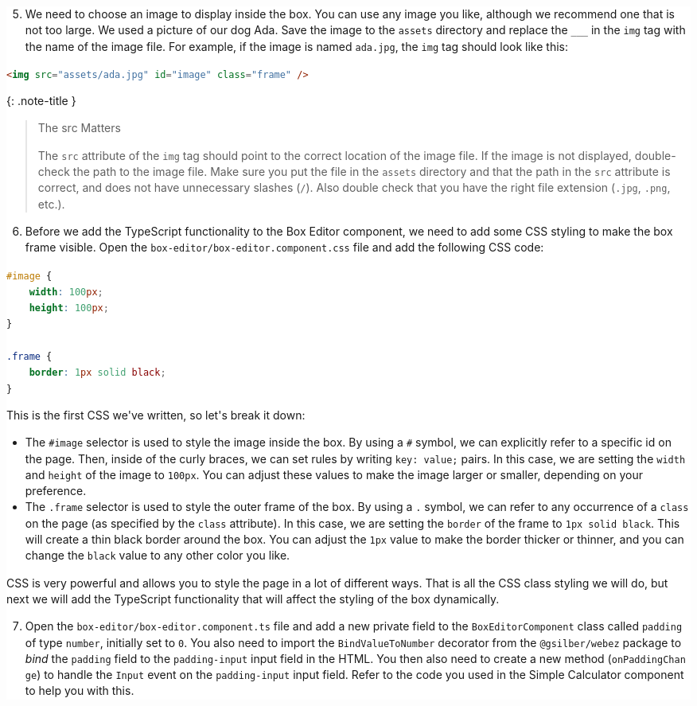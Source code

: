 5. We need to choose an image to display inside the box. You can use any image you like, although we recommend one that is not too large. We used a picture of our dog Ada. Save the image to the `assets` directory and replace the `___` in the `img` tag with the name of the image file. For example, if the image is named `ada.jpg`, the `img` tag should look like this:

```html
<img src="assets/ada.jpg" id="image" class="frame" />
```

{: .note-title }
> The src Matters
> 
> The `src` attribute of the `img` tag should point to the correct location of the image file. If the image is not displayed, double-check the path to the image file. Make sure you put the file in the `assets` directory and that the path in the `src` attribute is correct, and does not have unnecessary slashes (`/`). Also double check that you have the right file extension (`.jpg`, `.png`, etc.).

6. Before we add the TypeScript functionality to the Box Editor component, we need to add some CSS styling to make the box frame visible. Open the `box-editor/box-editor.component.css` file and add the following CSS code:

```css
#image {
    width: 100px;
    height: 100px;
}

.frame {
    border: 1px solid black;
}
```

This is the first CSS we've written, so let's break it down:

* The `#image` selector is used to style the image inside the box. By using a `#` symbol, we can explicitly refer to a specific id on the page. Then, inside of the curly braces, we can set rules by writing `key: value;` pairs. In this case, we are setting the `width` and `height` of the image to `100px`. You can adjust these values to make the image larger or smaller, depending on your preference.
* The `.frame` selector is used to style the outer frame of the box. By using a `.` symbol, we can refer to any occurrence of a `class` on the page (as specified by the `class` attribute). In this case, we are setting the `border` of the frame to `1px solid black`. This will create a thin black border around the box. You can adjust the `1px` value to make the border thicker or thinner, and you can change the `black` value to any other color you like.

CSS is very powerful and allows you to style the page in a lot of different ways. That is all the CSS class styling we will do, but next we will add the TypeScript functionality that will affect the styling of the box dynamically.

7. Open the `box-editor/box-editor.component.ts` file and add a new private field to the `BoxEditorComponent` class called `padding` of type `number`, initially set to `0`. You also need to import the `BindValueToNumber` decorator from the `@gsilber/webez` package to *bind* the `padding` field to the `padding-input` input field in the HTML. You then also need to create a new method (`onPaddingChange`) to handle the `Input` event on the `padding-input` input field. Refer to the code you used in the Simple Calculator component to help you with this.
